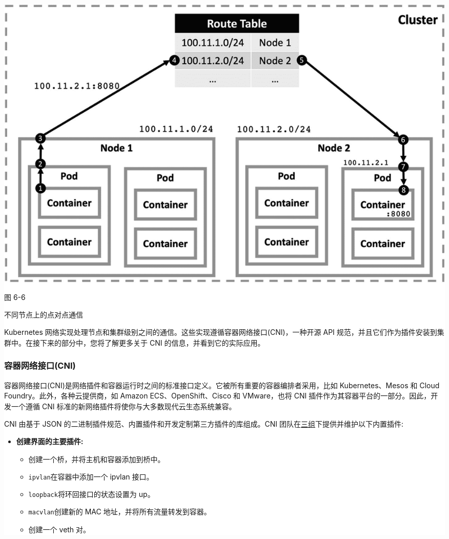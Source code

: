 ![img/503015_1_En_6_Fig6_HTML.jpg](img/503015_1_En_6_Fig6_HTML.jpg)

图 6-6

不同节点上的点对点通信

Kubernetes 网络实现处理节点和集群级别之间的通信。这些实现遵循容器网络接口(CNI)，一种开源 API 规范，并且它们作为插件安装到集群中。在接下来的部分中，您将了解更多关于 CNI 的信息，并看到它的实际应用。

### 容器网络接口(CNI)

容器网络接口(CNI)是网络插件和容器运行时之间的标准接口定义。它被所有重要的容器编排者采用，比如 Kubernetes、Mesos 和 Cloud Foundry。此外，各种云提供商，如 Amazon ECS、OpenShift、Cisco 和 VMware，也将 CNI 插件作为其容器平台的一部分。因此，开发一个遵循 CNI 标准的新网络插件将使你与大多数现代云生态系统兼容。

CNI 由基于 JSON 的二进制插件规范、内置插件和开发定制第三方插件的库组成。CNI 团队在[三组](https://github.com/containernetworking/plugins)下提供并维护以下内置插件:

*   **创建界面的主要插件:**
    *   创建一个桥，并将主机和容器添加到桥中。

    *   `ipvlan`在容器中添加一个 ipvlan 接口。

    *   `loopback`将环回接口的状态设置为 up。

    *   `macvlan`创建新的 MAC 地址，并将所有流量转发到容器。

    *   创建一个 veth 对。
